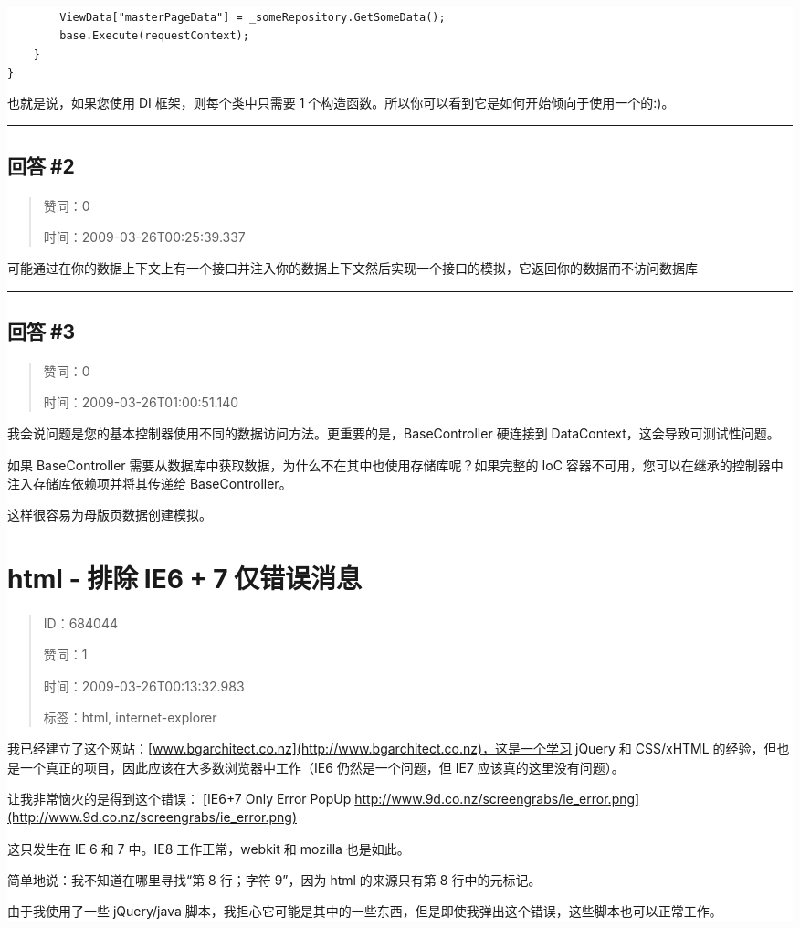 ```
        ViewData["masterPageData"] = _someRepository.GetSomeData();
        base.Execute(requestContext);
    }
} 
```

也就是说，如果您使用 DI 框架，则每个类中只需要 1 个构造函数。所以你可以看到它是如何开始倾向于使用一个的:)。

* * *

## 回答 #2

> 赞同：0
> 
> 时间：2009-03-26T00:25:39.337

可能通过在你的数据上下文上有一个接口并注入你的数据上下文然后实现一个接口的模拟，它返回你的数据而不访问数据库

* * *

## 回答 #3

> 赞同：0
> 
> 时间：2009-03-26T01:00:51.140

我会说问题是您的基本控制器使用不同的数据访问方法。更重要的是，BaseController 硬连接到 DataContext，这会导致可测试性问题。

如果 BaseController 需要从数据库中获取数据，为什么不在其中也使用存储库呢？如果完整的 IoC 容器不可用，您可以在继承的控制器中注入存储库依赖项并将其传递给 BaseController。

这样很容易为母版页数据创建模拟。

# html - 排除 IE6 + 7 仅错误消息

> ID：684044
> 
> 赞同：1
> 
> 时间：2009-03-26T00:13:32.983
> 
> 标签：html, internet-explorer

我已经建立了这个网站：[www.bgarchitect.co.nz](http://www.bgarchitect.co.nz)，这是一个学习 jQuery 和 CSS/xHTML 的经验，但也是一个真正的项目，因此应该在大多数浏览器中工作（IE6 仍然是一个问题，但 IE7 应该真的这里没有问题）。

让我非常恼火的是得到这个错误： [IE6+7 Only Error PopUp http://www.9d.co.nz/screengrabs/ie_error.png](http://www.9d.co.nz/screengrabs/ie_error.png)

这只发生在 IE 6 和 7 中。IE8 工作正常，webkit 和 mozilla 也是如此。

简单地说：我不知道在哪里寻找“第 8 行；字符 9”，因为 html 的来源只有第 8 行中的元标记。

由于我使用了一些 jQuery/java 脚本，我担心它可能是其中的一些东西，但是即使我弹出这个错误，这些脚本也可以正常工作。
